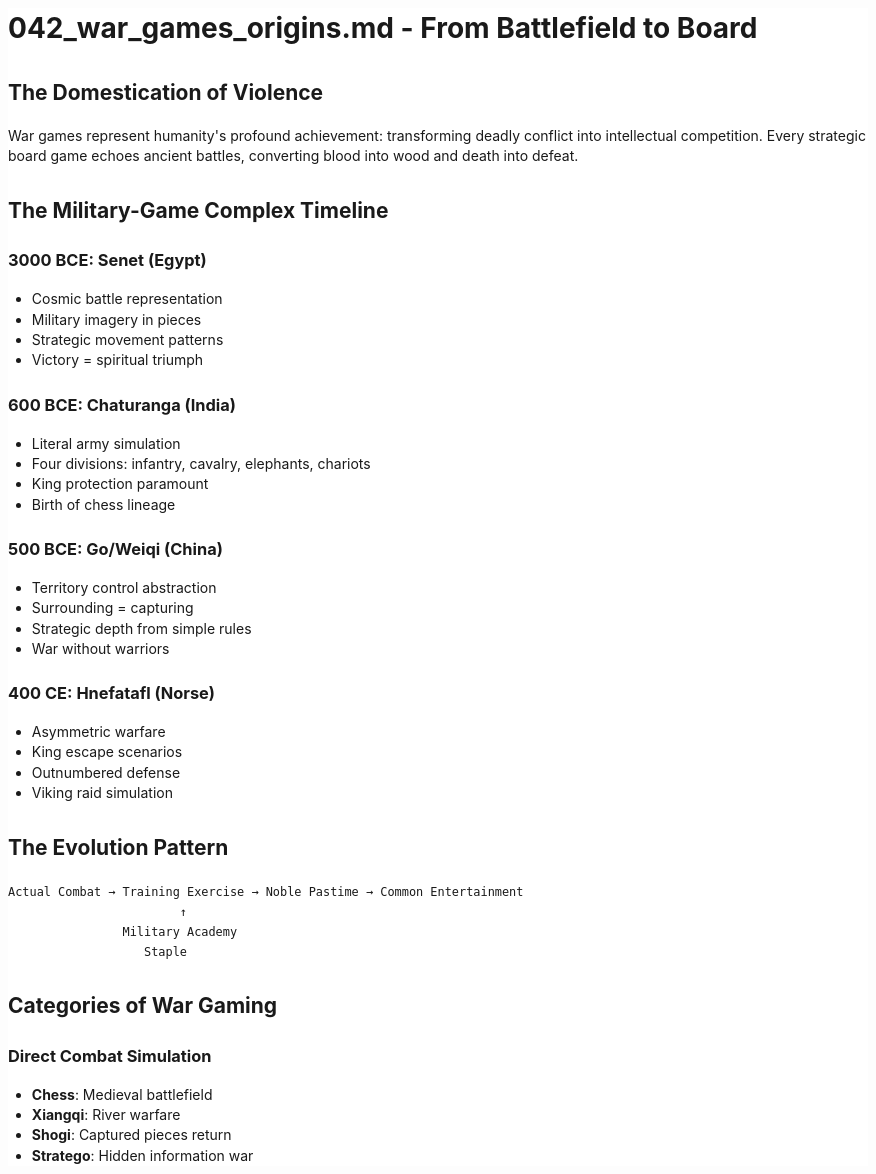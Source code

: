 # 042_war_games_origins.md - From Battlefield to Board

## The Domestication of Violence

War games represent humanity's profound achievement: transforming deadly conflict into intellectual competition. Every strategic board game echoes ancient battles, converting blood into wood and death into defeat.

## The Military-Game Complex Timeline

### 3000 BCE: Senet (Egypt)
- Cosmic battle representation
- Military imagery in pieces
- Strategic movement patterns
- Victory = spiritual triumph

### 600 BCE: Chaturanga (India)
- Literal army simulation
- Four divisions: infantry, cavalry, elephants, chariots
- King protection paramount
- Birth of chess lineage

### 500 BCE: Go/Weiqi (China)
- Territory control abstraction
- Surrounding = capturing
- Strategic depth from simple rules
- War without warriors

### 400 CE: Hnefatafl (Norse)
- Asymmetric warfare
- King escape scenarios
- Outnumbered defense
- Viking raid simulation

## The Evolution Pattern

```
Actual Combat → Training Exercise → Noble Pastime → Common Entertainment
                        ↑
                Military Academy
                   Staple
```

## Categories of War Gaming

### Direct Combat Simulation
- **Chess**: Medieval battlefield
- **Xiangqi**: River warfare
- **Shogi**: Captured pieces return
- **Stratego**: Hidden information war
